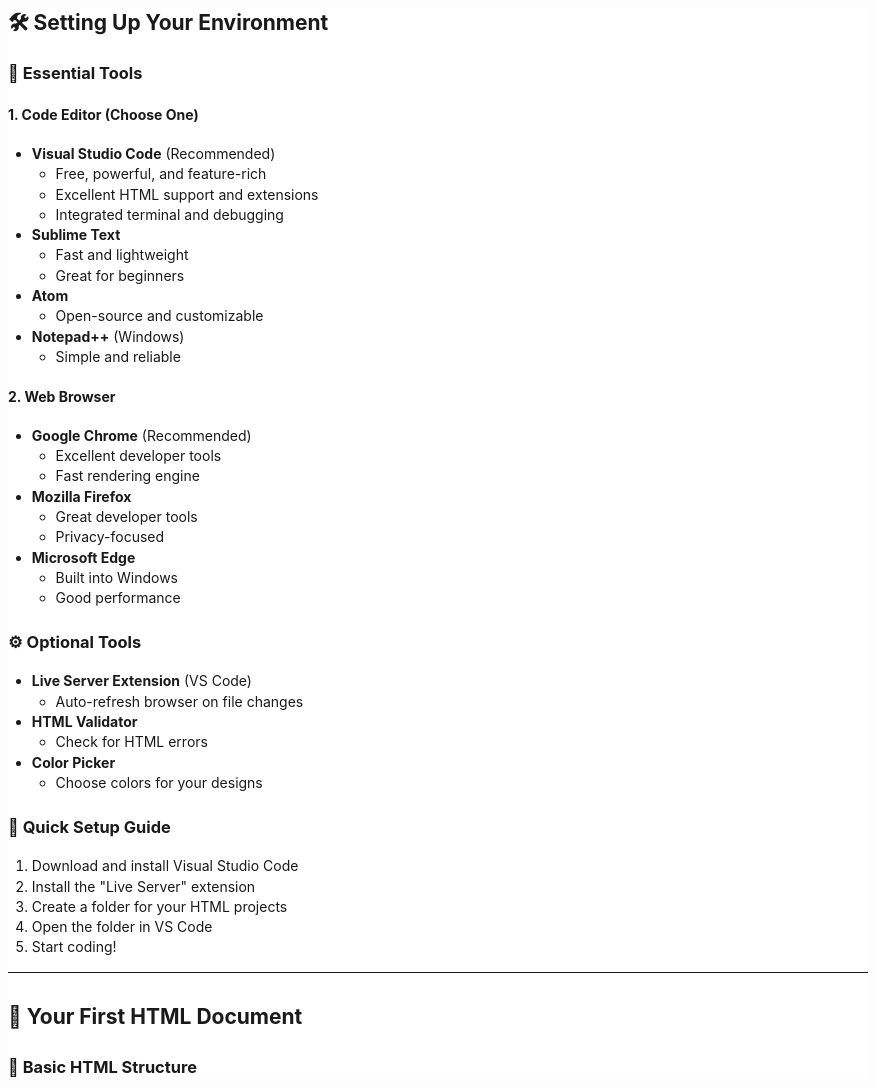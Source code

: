 
## 🛠️ Setting Up Your Environment

### 📝 **Essential Tools**

#### **1. Code Editor (Choose One)**
- **Visual Studio Code** (Recommended)
  - Free, powerful, and feature-rich
  - Excellent HTML support and extensions
  - Integrated terminal and debugging
- **Sublime Text**
  - Fast and lightweight
  - Great for beginners
- **Atom**
  - Open-source and customizable
- **Notepad++** (Windows)
  - Simple and reliable

#### **2. Web Browser**
- **Google Chrome** (Recommended)
  - Excellent developer tools
  - Fast rendering engine
- **Mozilla Firefox**
  - Great developer tools
  - Privacy-focused
- **Microsoft Edge**
  - Built into Windows
  - Good performance

### ⚙️ **Optional Tools**
- **Live Server Extension** (VS Code)
  - Auto-refresh browser on file changes
- **HTML Validator**
  - Check for HTML errors
- **Color Picker**
  - Choose colors for your designs

### 🎯 **Quick Setup Guide**
1. Download and install Visual Studio Code
2. Install the "Live Server" extension
3. Create a folder for your HTML projects
4. Open the folder in VS Code
5. Start coding!

---

## 🧾 Your First HTML Document

### 📄 **Basic HTML Structure**
